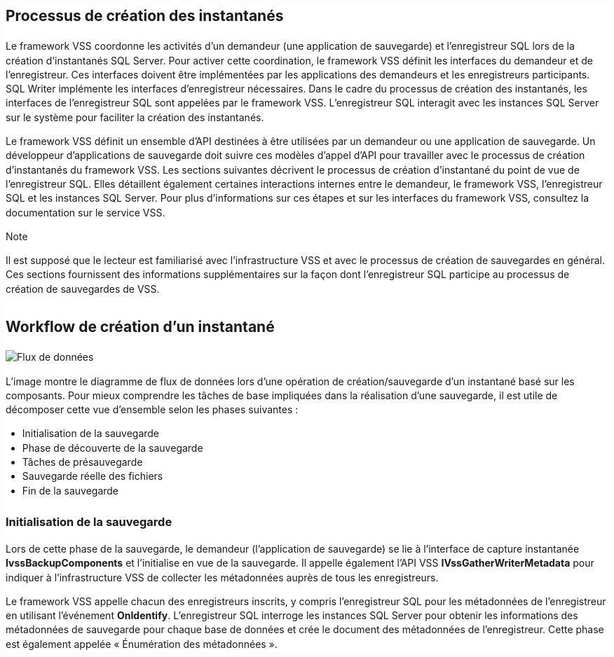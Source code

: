 


## <a name="snapshot-creation-process"></a>Processus de création des instantanés

Le framework VSS coordonne les activités d’un demandeur (une application de sauvegarde) et l’enregistreur SQL lors de la création d’instantanés SQL Server. Pour activer cette coordination, le framework VSS définit les interfaces du demandeur et de l’enregistreur.  Ces interfaces doivent être implémentées par les applications des demandeurs et les enregistreurs participants. SQL Writer implémente les interfaces d’enregistreur nécessaires. Dans le cadre du processus de création des instantanés, les interfaces de l’enregistreur SQL sont appelées par le framework VSS. L’enregistreur SQL interagit avec les instances SQL Server sur le système pour faciliter la création des instantanés.

Le framework VSS définit un ensemble d’API destinées à être utilisées par un demandeur ou une application de sauvegarde. Un développeur d’applications de sauvegarde doit suivre ces modèles d’appel d’API pour travailler avec le processus de création d’instantanés du framework VSS. Les sections suivantes décrivent le processus de création d’instantané du point de vue de l’enregistreur SQL. Elles détaillent également certaines interactions internes entre le demandeur, le framework VSS, l’enregistreur SQL et les instances SQL Server. Pour plus d’informations sur ces étapes et sur les interfaces du framework VSS, consultez la documentation sur le service VSS.    

  > [!NOTE]
  > Il est supposé que le lecteur est familiarisé avec l’infrastructure VSS et avec le processus de création de sauvegardes en général. Ces sections fournissent des informations supplémentaires sur la façon dont l’enregistreur SQL participe au processus de création de sauvegardes de VSS.

## <a name="snapshot-creation-workflow"></a>Workflow de création d’un instantané

![Flux de données](media/sql-server-vss-writer-backup-guide/dataflow-chart.png)

L’image montre le diagramme de flux de données lors d’une opération de création/sauvegarde d’un instantané basé sur les composants. Pour mieux comprendre les tâches de base impliquées dans la réalisation d’une sauvegarde, il est utile de décomposer cette vue d’ensemble selon les phases suivantes :

- Initialisation de la sauvegarde
- Phase de découverte de la sauvegarde
- Tâches de présauvegarde
- Sauvegarde réelle des fichiers
- Fin de la sauvegarde



### <a name="backup-initialization"></a>Initialisation de la sauvegarde

Lors de cette phase de la sauvegarde, le demandeur (l’application de sauvegarde) se lie à l’interface de capture instantanée **IvssBackupComponents** et l’initialise en vue de la sauvegarde. Il appelle également l’API VSS **IVssGatherWriterMetadata** pour indiquer à l’infrastructure VSS de collecter les métadonnées auprès de tous les enregistreurs.

Le framework VSS appelle chacun des enregistreurs inscrits, y compris l’enregistreur SQL pour les métadonnées de l’enregistreur en utilisant l’événement **OnIdentify**. L’enregistreur SQL interroge les instances SQL Server pour obtenir les informations des métadonnées de sauvegarde pour chaque base de données et crée le document des métadonnées de l’enregistreur. Cette phase est également appelée « Énumération des métadonnées ».
